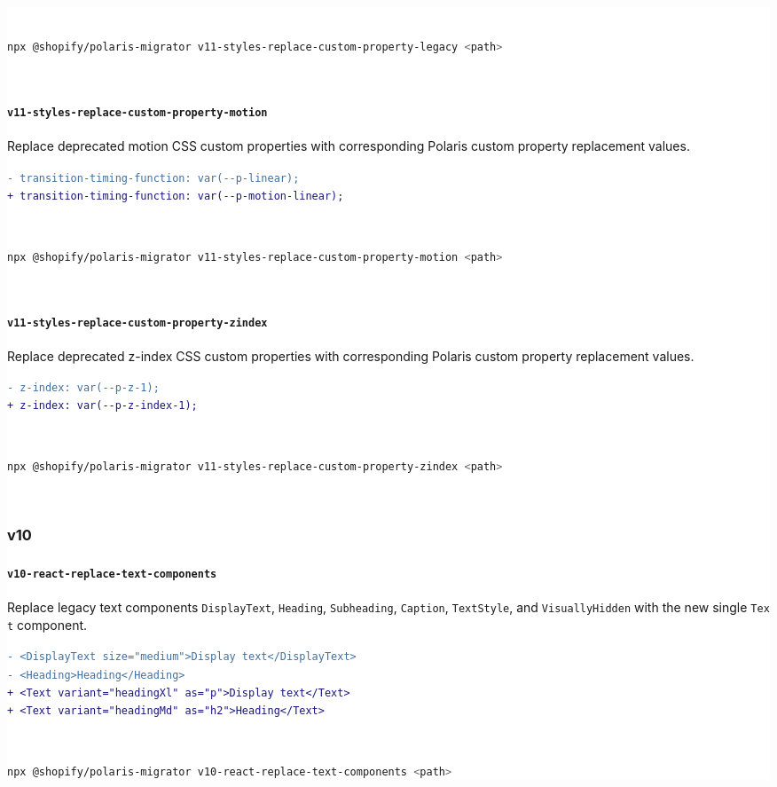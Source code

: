 <br />

```sh
npx @shopify/polaris-migrator v11-styles-replace-custom-property-legacy <path>
```

<br />

#### `v11-styles-replace-custom-property-motion`

Replace deprecated motion CSS custom properties with corresponding Polaris custom property replacement values.

```diff
- transition-timing-function: var(--p-linear);
+ transition-timing-function: var(--p-motion-linear);
```

<br />

```sh
npx @shopify/polaris-migrator v11-styles-replace-custom-property-motion <path>
```

<br />

#### `v11-styles-replace-custom-property-zindex`

Replace deprecated z-index CSS custom properties with corresponding Polaris custom property replacement values.

```diff
- z-index: var(--p-z-1);
+ z-index: var(--p-z-index-1);
```

<br />

```sh
npx @shopify/polaris-migrator v11-styles-replace-custom-property-zindex <path>
```

<br />

### v10

#### `v10-react-replace-text-components`

Replace legacy text components `DisplayText`, `Heading`, `Subheading`, `Caption`, `TextStyle`, and `VisuallyHidden` with the new single `Text` component.

```diff
- <DisplayText size="medium">Display text</DisplayText>
- <Heading>Heading</Heading>
+ <Text variant="headingXl" as="p">Display text</Text>
+ <Text variant="headingMd" as="h2">Heading</Text>
```

<br />

```sh
npx @shopify/polaris-migrator v10-react-replace-text-components <path>
```

